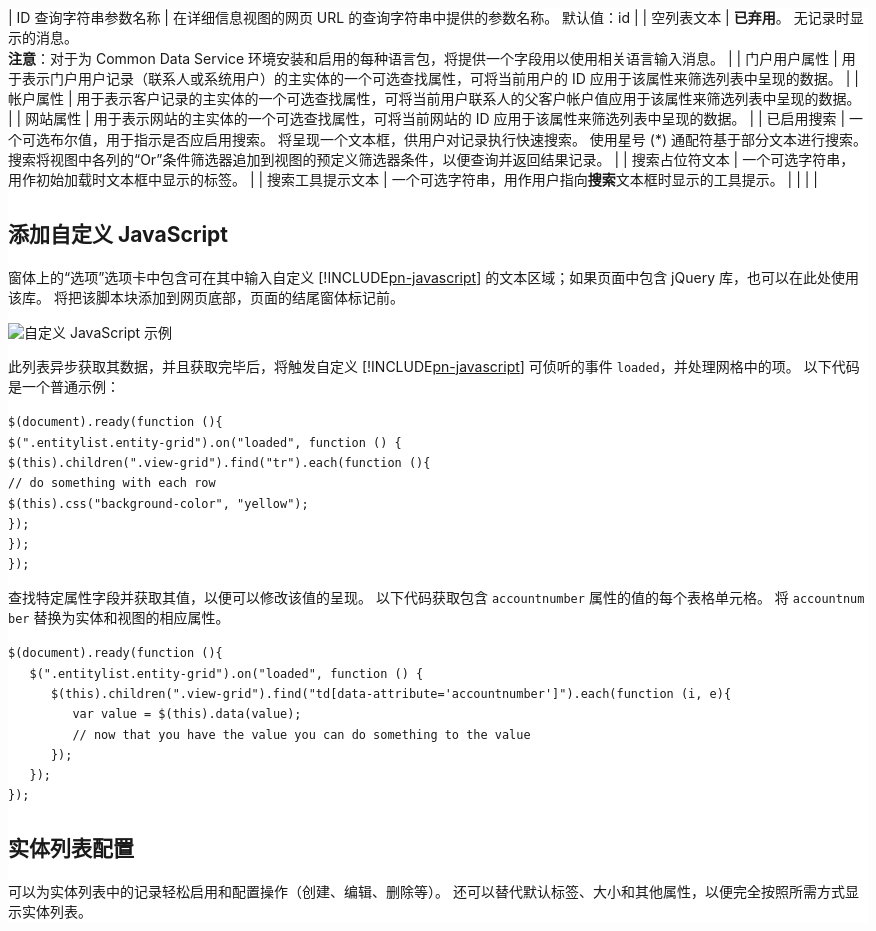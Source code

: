 | ID 查询字符串参数名称 |                                                                                                                                           在详细信息视图的网页 URL 的查询字符串中提供的参数名称。 默认值：id                                                                                                                                           |
|        空列表文本         |  **已弃用**。  无记录时显示的消息。<br>**注意**：对于为 Common Data Service 环境安装和启用的每种语言包，将提供一个字段用以使用相关语言输入消息。                                                           |
|     门户用户属性      |                                                                                      用于表示门户用户记录（联系人或系统用户）的主实体的一个可选查找属性，可将当前用户的 ID 应用于该属性来筛选列表中呈现的数据。                                                                                      |
|       帐户属性        |                                                                                       用于表示客户记录的主实体的一个可选查找属性，可将当前用户联系人的父客户帐户值应用于该属性来筛选列表中呈现的数据。                                                                                       |
|       网站属性        |                                                                                                          用于表示网站的主实体的一个可选查找属性，可将当前网站的 ID 应用于该属性来筛选列表中呈现的数据。                                                                                                          |
|         已启用搜索         | 一个可选布尔值，用于指示是否应启用搜索。 将呈现一个文本框，供用户对记录执行快速搜索。 使用星号 (\*) 通配符基于部分文本进行搜索。 搜索将视图中各列的“Or”条件筛选器追加到视图的预定义筛选器条件，以便查询并返回结果记录。 |
|    搜索占位符文本     |                                                                                                                                                      一个可选字符串，用作初始加载时文本框中显示的标签。                                                                                                                                                       |
|      搜索工具提示文本       |                                                                                                                                             一个可选字符串，用作用户指向**搜索**文本框时显示的工具提示。                                                                                                                                              |
|                                |                                                                                                                                                                                                                                                                                                                                                                                            |

## <a name="add-custom-javascript"></a>添加自定义 JavaScript

窗体上的“选项”选项卡中包含可在其中输入自定义 [!INCLUDE[pn-javascript](../../../includes/pn-javascript.md)] 的文本区域；如果页面中包含 jQuery 库，也可以在此处使用该库。 将把该脚本块添加到网页底部，页面的结尾窗体标记前。

![自定义 JavaScript 示例](../media/custom-javascript-example.png "自定义 JavaScript 示例")  

此列表异步获取其数据，并且获取完毕后，将触发自定义 [!INCLUDE[pn-javascript](../../../includes/pn-javascript.md)] 可侦听的事件 `loaded`，并处理网格中的项。 以下代码是一个普通示例：
```
$(document).ready(function (){
$(".entitylist.entity-grid").on("loaded", function () {
$(this).children(".view-grid").find("tr").each(function (){
// do something with each row
$(this).css("background-color", "yellow");
});
});
}); 
```

查找特定属性字段并获取其值，以便可以修改该值的呈现。 以下代码获取包含 `accountnumber` 属性的值的每个表格单元格。 将 `accountnumber` 替换为实体和视图的相应属性。
```
$(document).ready(function (){
   $(".entitylist.entity-grid").on("loaded", function () {
      $(this).children(".view-grid").find("td[data-attribute='accountnumber']").each(function (i, e){
         var value = $(this).data(value);
         // now that you have the value you can do something to the value
      });
   });
});
```
## <a name="entity-list-configuration"></a>实体列表配置

可以为实体列表中的记录轻松启用和配置操作（创建、编辑、删除等）。 还可以替代默认标签、大小和其他属性，以便完全按照所需方式显示实体列表。
